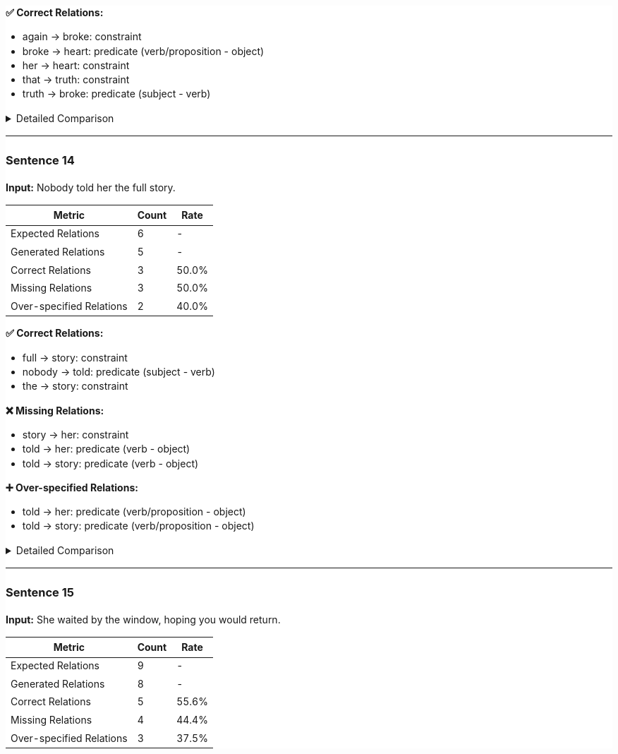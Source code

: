**✅ Correct Relations:**
- again → broke: constraint
- broke → heart: predicate (verb/proposition - object)
- her → heart: constraint
- that → truth: constraint
- truth → broke: predicate (subject - verb)

<details><summary>Detailed Comparison</summary></details>

---

### Sentence 14
**Input:** Nobody told her the full story.

| Metric | Count | Rate |
|--------|-------|------|
| Expected Relations | 6 | - |
| Generated Relations | 5 | - |
| Correct Relations | 3 | 50.0% |
| Missing Relations | 3 | 50.0% |
| Over-specified Relations | 2 | 40.0% |

**✅ Correct Relations:**
- full → story: constraint
- nobody → told: predicate (subject - verb)
- the → story: constraint

**❌ Missing Relations:**
- story → her: constraint
- told → her: predicate (verb - object)
- told → story: predicate (verb - object)

**➕ Over-specified Relations:**
- told → her: predicate (verb/proposition - object)
- told → story: predicate (verb/proposition - object)

<details><summary>Detailed Comparison</summary></details>

---

### Sentence 15
**Input:** She waited by the window, hoping you would return.

| Metric | Count | Rate |
|--------|-------|------|
| Expected Relations | 9 | - |
| Generated Relations | 8 | - |
| Correct Relations | 5 | 55.6% |
| Missing Relations | 4 | 44.4% |
| Over-specified Relations | 3 | 37.5% |
